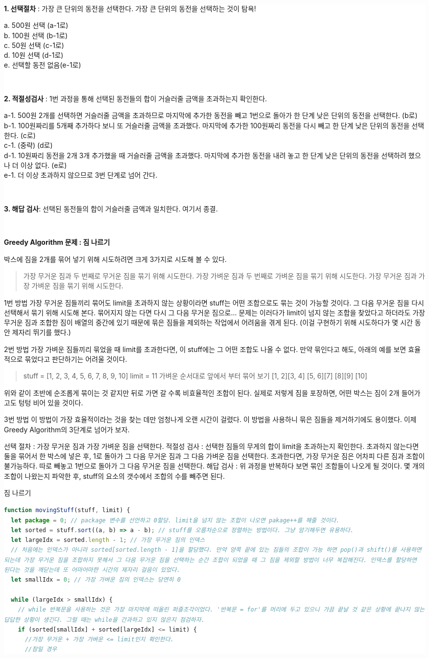 **1. 선택절차** : 가장 큰 단위의 동전을 선택한다. 가장 큰 단위의 동전을 선택하는 것이 탐욕!

a. 500원 선택 (a-1로)  
b. 100원 선택 (b-1로)  
c. 50원 선택 (c-1로)  
d. 10원 선택 (d-1로)  
e. 선택할 동전 없음(e-1로)

&nbsp;

**2. 적절성검사** : 1번 과정을 통해 선택된 동전들의 합이 거슬러줄 금액을 초과하는지 확인한다.

a-1. 500원 2개를 선택하면 거슬러줄 금액을 초과하므로 마지막에 추가한 동전을 빼고 1번으로 돌아가 한 단계 낮은 단위의 동전을 선택한다. (b로)  
b-1. 100원짜리를 5개째 추가하다 보니 또 거슬러줄 금액을 초과했다. 마지막에 추가한 100원짜리 동전을 다시 빼고 한 단계 낮은 단위의 동전을 선택한다. (c로)  
c-1. (중략) (d로)  
d-1. 10원짜리 동전을 2개 3개 추가했을 때 거슬러줄 금액을 초과했다. 마지막에 추가한 동전을 내려 놓고 한 단계 낮은 단위의 동전을 선택하려 했으나 더 이상 없다. (e로)  
e-1. 더 이상 초과하지 않으므로 3번 단계로 넘어 간다.

&nbsp;

**3. 해답 검사**: 선택된 동전들의 합이 거슬러줄 금액과 일치한다. 여기서 종결.

&nbsp;

**Greedy Algorithm 문제 : 짐 나르기**

박스에 짐을 2개를 묶어 넣기 위해 시도하려면 크게 3가지로 시도해 볼 수 있다.

> 가장 무거운 짐과 두 번째로 무거운 짐을 묶기 위해 시도한다.
> 가장 가벼운 짐과 두 번째로 가벼운 짐을 묶기 위해 시도한다.
> 가장 무거운 짐과 가장 가벼운 짐을 묶기 위해 시도한다.

1번 방법 가장 무거운 짐들끼리 묶어도 limit을 초과하지 않는 상황이라면 stuff는 어떤 조합으로도 묶는 것이 가능할 것이다. 그 다음 무거운 짐을 다시 선택해서 묶기 위해 시도해 본다. 묶어지지 않는 다면 다시 그 다음 무거운 짐으로... 문제는 이러다가 limit이 넘지 않는 조합을 찾았다고 하더라도 가장 무거운 짐과 조합한 짐이 배열의 중간에 있기 때문에 묶은 짐들을 제외하는 작업에서 어려움을 겪게 된다. (이걸 구현하기 위해 시도하다가 몇 시간 동안 제자리 뛰기를 했다.)

2번 방법 가장 가벼운 짐들끼리 묶었을 때 limit를 초과한다면, 이 stuff에는 그 어떤 조합도 나올 수 없다. 만약 묶인다고 해도, 아래의 예를 보면 효율적으로 묶었다고 판단하기는 어려울 것이다.

> stuff = [1, 2, 3, 4, 5, 6, 7, 8, 9, 10]
> limit = 11
> 가벼운 순서대로 앞에서 부터 묶어 보기 [1, 2][3, 4] [5, 6][7] [8][9] [10]

위와 같이 초반에 순조롭게 묶이는 것 같지만 뒤로 가면 갈 수록 비효율적인 조합이 된다. 실제로 저렇게 짐을 포장하면, 어떤 박스는 짐이 2개 들어가고도 텅텅 비어 있을 것이다.

3번 방법 이 방법이 가장 효율적이라는 것을 찾는 데만 엄청나게 오랜 시간이 걸렸다. 이 방법을 사용하니 묶은 짐들을 제거하기에도 용이했다. 이제 Greedy Algorithm의 3단계로 넘어가 보자.

선택 절차 : 가장 무거운 짐과 가장 가벼운 짐을 선택한다.
적절성 검사 : 선택한 짐들의 무게의 합이 limit을 초과하는지 확인한다. 초과하지 않는다면 둘을 묶어서 한 박스에 넣은 후, 1로 돌아가 그 다음 무거운 짐과 그 다음 가벼운 짐을 선택한다. 초과한다면, 가장 무거운 짐은 어차피 다른 짐과 조합이 불가능하다. 따로 빼놓고 1번으로 돌아가 그 다음 무거운 짐을 선택한다.
해답 검사 : 위 과정을 반복하다 보면 묶인 조합들이 나오게 될 것이다. 몇 개의 조합이 나왔는지 파악한 후, stuff의 요소의 갯수에서 조합의 수를 빼주면 된다.

짐 나르기

```js
function movingStuff(stuff, limit) {
  let package = 0; // package 변수를 선언하고 0할당. limit을 넘지 않는 조합이 나오면 pakage++를 해줄 것이다.
  let sorted = stuff.sort((a, b) => a - b); // stuff를 오름차순으로 정렬하는 방법이다. 그냥 암기해두면 유용하다.
  let largeIdx = sorted.length - 1; // 가장 무거운 짐의 인덱스
  // 처음에는 인덱스가 아니라 sorted[sorted.length - 1]을 할당했다. 만약 양쪽 끝에 있는 짐들의 조합이 가능 하면 pop()과 shift()를 사용하면 되는데 가장 무거운 짐을 조합하지 못해서 그 다음 무거운 짐을 선택하는 순간 조합이 되었을 때 그 짐을 제외할 방법이 너무 복잡해진다. 인덱스를 할당하면 된다는 것을 깨닫는데 또 어마어마한 시간의 제자리 걸음이 있었다.
  let smallIdx = 0; // 가장 가벼운 짐의 인덱스는 당연히 0

  while (largeIdx > smallIdx) {
    // while 반복문을 사용하는 것은 가장 마지막에 떠올린 퍼즐조각이었다. '반복문 = for'를 머리에 두고 있으니 가끔 끝날 것 같은 상황에 끝나지 않는 답답한 상황이 생긴다. 그럴 때는 while을 간과하고 있지 않은지 점검하자.
    if (sorted[smallIdx] + sorted[largeIdx] <= limit) {
      //가장 무거운 + 가장 가벼운 <= limit인지 확인한다.
      //참일 경우
```
